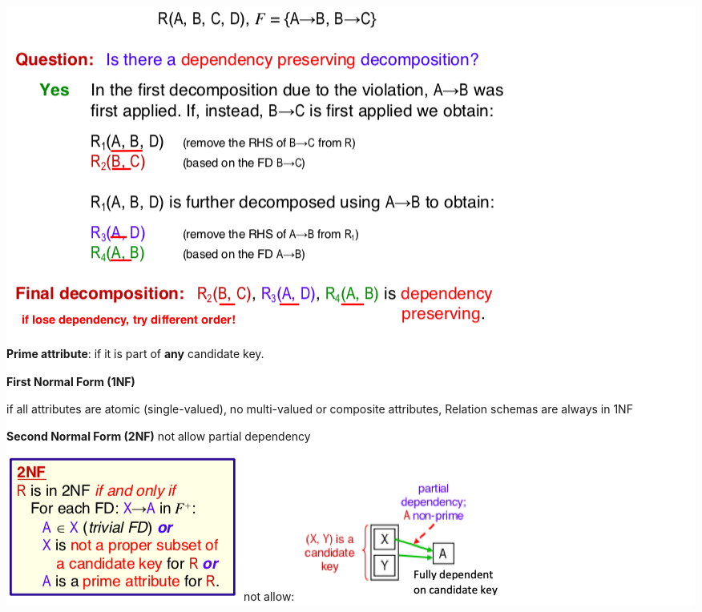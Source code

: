 ![image-20190707165809174](./assets/image-20190707165809174.png) 







**Prime attribute**: if it is part of **any** candidate key.

**First Normal Form (1NF)**

if all attributes are atomic (single-valued), no multi-valued or composite attributes, Relation schemas are always in 1NF



**Second Normal Form (2NF)**   not allow partial dependency 

![image-20190707104840064](./assets/image-20190707104840064.png) not allow:![image-20190706184031895](./assets/image-20190707104654983.png)
